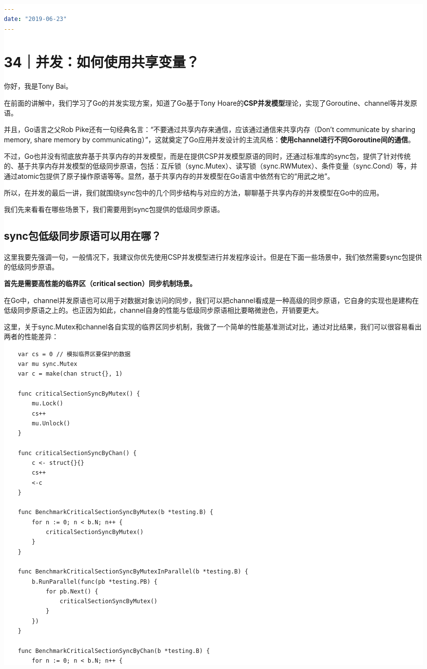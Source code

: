 ```yaml
---
date: "2019-06-23"
---  
```

      
# 34｜并发：如何使用共享变量？
你好，我是Tony Bai。

在前面的讲解中，我们学习了Go的并发实现方案，知道了Go基于Tony Hoare的**CSP并发模型**理论，实现了Goroutine、channel等并发原语。

并且，Go语言之父Rob Pike还有一句经典名言：“不要通过共享内存来通信，应该通过通信来共享内存（Don’t communicate by sharing memory, share memory by communicating）”，这就奠定了Go应用并发设计的主流风格：**使用channel进行不同Goroutine间的通信**。

不过，Go也并没有彻底放弃基于共享内存的并发模型，而是在提供CSP并发模型原语的同时，还通过标准库的sync包，提供了针对传统的、基于共享内存并发模型的低级同步原语，包括：互斥锁（sync.Mutex）、读写锁（sync.RWMutex）、条件变量（sync.Cond）等，并通过atomic包提供了原子操作原语等等。显然，基于共享内存的并发模型在Go语言中依然有它的“用武之地”。

所以，在并发的最后一讲，我们就围绕sync包中的几个同步结构与对应的方法，聊聊基于共享内存的并发模型在Go中的应用。

我们先来看看在哪些场景下，我们需要用到sync包提供的低级同步原语。



## sync包低级同步原语可以用在哪？

这里我要先强调一句，一般情况下，我建议你优先使用CSP并发模型进行并发程序设计。但是在下面一些场景中，我们依然需要sync包提供的低级同步原语。

**首先是需要高性能的临界区（critical section）同步机制场景。**

在Go中，channel并发原语也可以用于对数据对象访问的同步，我们可以把channel看成是一种高级的同步原语，它自身的实现也是建构在低级同步原语之上的。也正因为如此，channel自身的性能与低级同步原语相比要略微逊色，开销要更大。

这里，关于sync.Mutex和channel各自实现的临界区同步机制，我做了一个简单的性能基准测试对比，通过对比结果，我们可以很容易看出两者的性能差异：

```
    var cs = 0 // 模拟临界区要保护的数据
    var mu sync.Mutex
    var c = make(chan struct{}, 1)
    
    func criticalSectionSyncByMutex() {
        mu.Lock()
        cs++
        mu.Unlock()
    }
    
    func criticalSectionSyncByChan() {
        c <- struct{}{}
        cs++
        <-c
    }
    
    func BenchmarkCriticalSectionSyncByMutex(b *testing.B) {
        for n := 0; n < b.N; n++ {
            criticalSectionSyncByMutex()
        }
    }
    
    func BenchmarkCriticalSectionSyncByMutexInParallel(b *testing.B) {
        b.RunParallel(func(pb *testing.PB) {
            for pb.Next() {
                criticalSectionSyncByMutex()
            }
        })
    }
    
    func BenchmarkCriticalSectionSyncByChan(b *testing.B) {
        for n := 0; n < b.N; n++ {
```